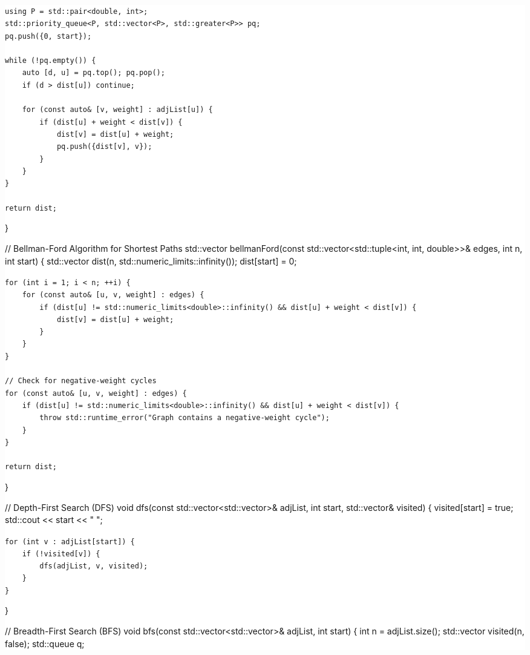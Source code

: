     using P = std::pair<double, int>;
    std::priority_queue<P, std::vector<P>, std::greater<P>> pq;
    pq.push({0, start});
    
    while (!pq.empty()) {
        auto [d, u] = pq.top(); pq.pop();
        if (d > dist[u]) continue;
        
        for (const auto& [v, weight] : adjList[u]) {
            if (dist[u] + weight < dist[v]) {
                dist[v] = dist[u] + weight;
                pq.push({dist[v], v});
            }
        }
    }
    
    return dist;
}

// Bellman-Ford Algorithm for Shortest Paths
std::vector<double> bellmanFord(const std::vector<std::tuple<int, int, double>>& edges, int n, int start) {
    std::vector<double> dist(n, std::numeric_limits<double>::infinity());
    dist[start] = 0;
    
    for (int i = 1; i < n; ++i) {
        for (const auto& [u, v, weight] : edges) {
            if (dist[u] != std::numeric_limits<double>::infinity() && dist[u] + weight < dist[v]) {
                dist[v] = dist[u] + weight;
            }
        }
    }
    
    // Check for negative-weight cycles
    for (const auto& [u, v, weight] : edges) {
        if (dist[u] != std::numeric_limits<double>::infinity() && dist[u] + weight < dist[v]) {
            throw std::runtime_error("Graph contains a negative-weight cycle");
        }
    }
    
    return dist;
}

// Depth-First Search (DFS)
void dfs(const std::vector<std::vector<int>>& adjList, int start, std::vector<bool>& visited) {
    visited[start] = true;
    std::cout << start << " ";
    
    for (int v : adjList[start]) {
        if (!visited[v]) {
            dfs(adjList, v, visited);
        }
    }
}

// Breadth-First Search (BFS)
void bfs(const std::vector<std::vector<int>>& adjList, int start) {
    int n = adjList.size();
    std::vector<bool> visited(n, false);
    std::queue<int> q;
    